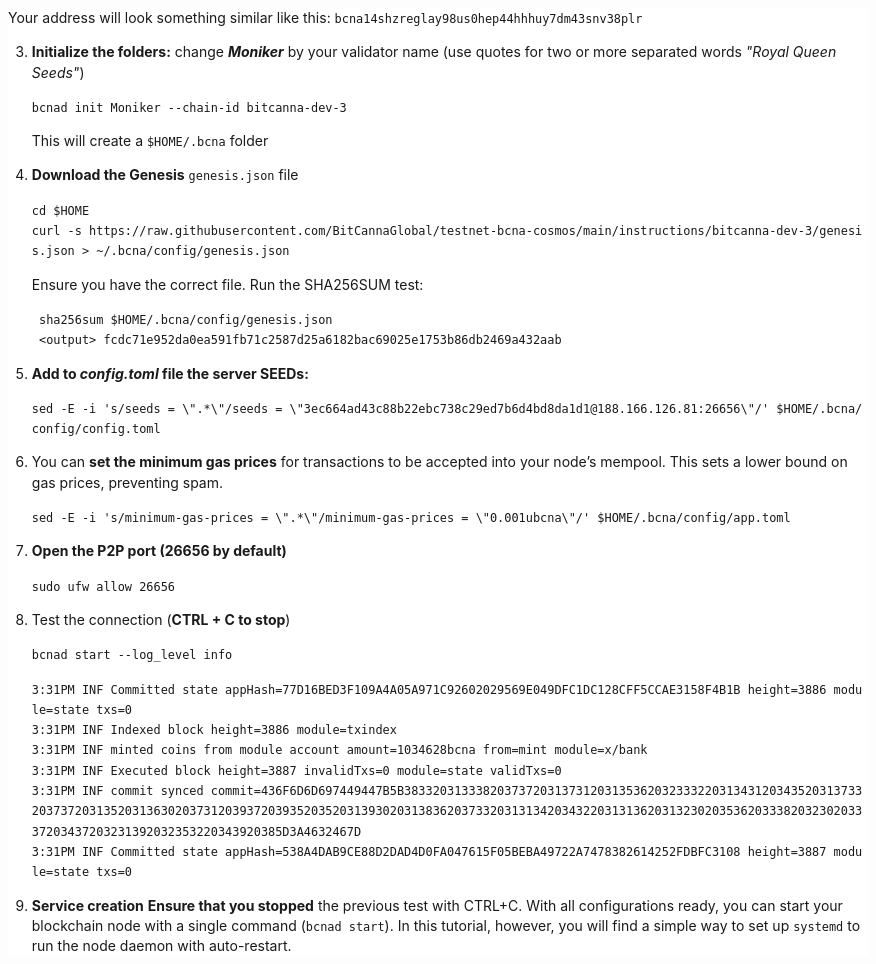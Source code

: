 
Your address will look something similar like this: `bcna14shzreglay98us0hep44hhhuy7dm43snv38plr`


3. **Initialize the folders:** change **_Moniker_** by your validator name (use quotes for two or more separated words *"Royal Queen Seeds"*)
    ```
    bcnad init Moniker --chain-id bitcanna-dev-3
    ```
    This will create a `$HOME/.bcna` folder
4. **Download the Genesis** `genesis.json` file
    ```
    cd $HOME
    curl -s https://raw.githubusercontent.com/BitCannaGlobal/testnet-bcna-cosmos/main/instructions/bitcanna-dev-3/genesis.json > ~/.bcna/config/genesis.json
    ```
   Ensure you have the correct file. Run the SHA256SUM test:
    ```
     sha256sum $HOME/.bcna/config/genesis.json
     <output> fcdc71e952da0ea591fb71c2587d25a6182bac69025e1753b86db2469a432aab
    ```
5. **Add to _config.toml_ file the server SEEDs:**

    ```
    sed -E -i 's/seeds = \".*\"/seeds = \"3ec664ad43c88b22ebc738c29ed7b6d4bd8da1d1@188.166.126.81:26656\"/' $HOME/.bcna/config/config.toml
    ```
6. You can **set the minimum gas prices** for transactions to be accepted into your node’s mempool. This sets a lower bound on gas prices, preventing spam.
    ``` 
    sed -E -i 's/minimum-gas-prices = \".*\"/minimum-gas-prices = \"0.001ubcna\"/' $HOME/.bcna/config/app.toml
    ```

7. **Open the P2P port (26656 by default)**

    ```sudo ufw allow 26656```

8. Test the connection (**CTRL + C to stop**)

    `bcnad start --log_level info`
    ```
    3:31PM INF Committed state appHash=77D16BED3F109A4A05A971C92602029569E049DFC1DC128CFF5CCAE3158F4B1B height=3886 module=state txs=0
    3:31PM INF Indexed block height=3886 module=txindex
    3:31PM INF minted coins from module account amount=1034628bcna from=mint module=x/bank
    3:31PM INF Executed block height=3887 invalidTxs=0 module=state validTxs=0
    3:31PM INF commit synced commit=436F6D6D697449447B5B38332031333820373720313731203135362032333220313431203435203137332037372031352031363020373120393720393520352031393020313836203733203131342034322031313620313230203536203338203230203337203437203231392032353220343920385D3A4632467D
    3:31PM INF Committed state appHash=538A4DAB9CE88D2DAD4D0FA047615F05BEBA49722A7478382614252FDBFC3108 height=3887 module=state txs=0
    ```

9. **Service creation**
**Ensure that you stopped** the previous test with CTRL+C.
With all configurations ready, you can start your blockchain node with a single command (`bcnad start`). In this tutorial, however, you will find a simple way to set up `systemd` to run the node daemon with auto-restart.
